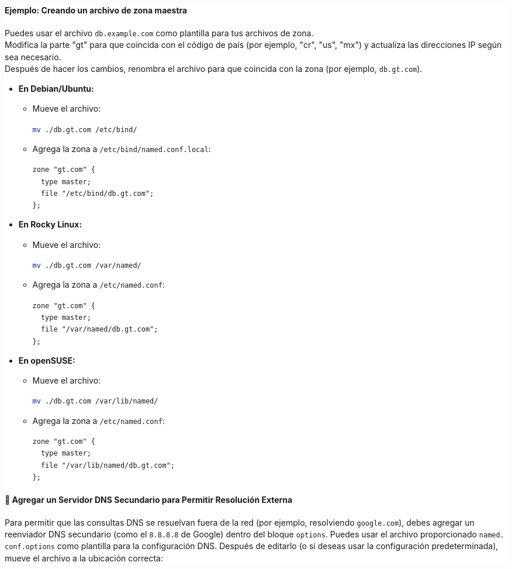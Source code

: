 #### Ejemplo: Creando un archivo de zona maestra

Puedes usar el archivo `db.example.com` como plantilla para tus archivos de zona.  
Modifica la parte "gt" para que coincida con el código de país (por ejemplo, "cr", "us", "mx") y actualiza las direcciones IP según sea necesario.  
Después de hacer los cambios, renombra el archivo para que coincida con la zona (por ejemplo, `db.gt.com`).

- **En Debian/Ubuntu:**
    - Mueve el archivo:
      ```bash
      mv ./db.gt.com /etc/bind/
      ```
    - Agrega la zona a `/etc/bind/named.conf.local`:
      ```
      zone "gt.com" {
        type master;
        file "/etc/bind/db.gt.com";
      };
      ```

- **En Rocky Linux:**
    - Mueve el archivo:
      ```bash
      mv ./db.gt.com /var/named/
      ```
    - Agrega la zona a `/etc/named.conf`:
      ```
      zone "gt.com" {
        type master;
        file "/var/named/db.gt.com";
      };
      ```

- **En openSUSE:**
    - Mueve el archivo:
      ```bash
      mv ./db.gt.com /var/lib/named/
      ```
    - Agrega la zona a `/etc/named.conf`:
      ```
      zone "gt.com" {
        type master;
        file "/var/lib/named/db.gt.com";
      };
      ```

#### 🔁 Agregar un Servidor DNS Secundario para Permitir Resolución Externa

Para permitir que las consultas DNS se resuelvan fuera de la red (por ejemplo, resolviendo `google.com`), debes agregar un reenviador DNS secundario (como el `8.8.8.8` de Google) dentro del bloque `options`. Puedes usar el archivo proporcionado `named.conf.options` como plantilla para la configuración DNS. Después de editarlo (o si deseas usar la configuración predeterminada), mueve el archivo a la ubicación correcta:
